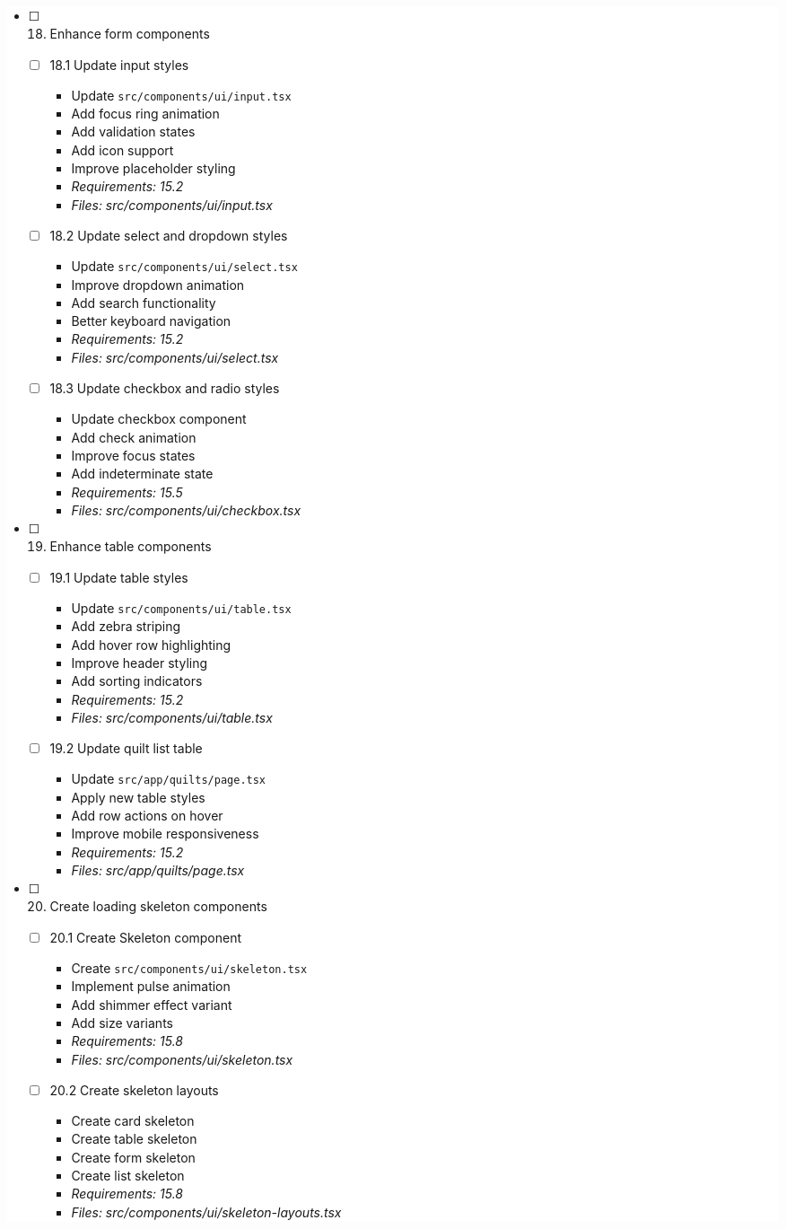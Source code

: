 - [ ] 18. Enhance form components
  - [ ] 18.1 Update input styles
    - Update `src/components/ui/input.tsx`
    - Add focus ring animation
    - Add validation states
    - Add icon support
    - Improve placeholder styling
    - _Requirements: 15.2_
    - _Files: src/components/ui/input.tsx_

  - [ ] 18.2 Update select and dropdown styles
    - Update `src/components/ui/select.tsx`
    - Improve dropdown animation
    - Add search functionality
    - Better keyboard navigation
    - _Requirements: 15.2_
    - _Files: src/components/ui/select.tsx_

  - [ ] 18.3 Update checkbox and radio styles
    - Update checkbox component
    - Add check animation
    - Improve focus states
    - Add indeterminate state
    - _Requirements: 15.5_
    - _Files: src/components/ui/checkbox.tsx_

- [ ] 19. Enhance table components
  - [ ] 19.1 Update table styles
    - Update `src/components/ui/table.tsx`
    - Add zebra striping
    - Add hover row highlighting
    - Improve header styling
    - Add sorting indicators
    - _Requirements: 15.2_
    - _Files: src/components/ui/table.tsx_

  - [ ] 19.2 Update quilt list table
    - Update `src/app/quilts/page.tsx`
    - Apply new table styles
    - Add row actions on hover
    - Improve mobile responsiveness
    - _Requirements: 15.2_
    - _Files: src/app/quilts/page.tsx_

- [ ] 20. Create loading skeleton components
  - [ ] 20.1 Create Skeleton component
    - Create `src/components/ui/skeleton.tsx`
    - Implement pulse animation
    - Add shimmer effect variant
    - Add size variants
    - _Requirements: 15.8_
    - _Files: src/components/ui/skeleton.tsx_

  - [ ] 20.2 Create skeleton layouts
    - Create card skeleton
    - Create table skeleton
    - Create form skeleton
    - Create list skeleton
    - _Requirements: 15.8_
    - _Files: src/components/ui/skeleton-layouts.tsx_
